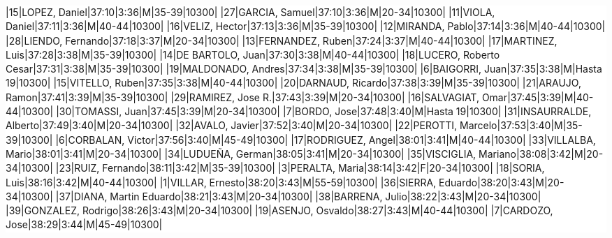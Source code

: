 |15|LOPEZ, Daniel|37:10|3:36|M|35-39|10300|
|27|GARCIA, Samuel|37:10|3:36|M|20-34|10300|
|11|VIOLA, Daniel|37:11|3:36|M|40-44|10300|
|16|VELIZ, Hector|37:13|3:36|M|35-39|10300|
|12|MIRANDA, Pablo|37:14|3:36|M|40-44|10300|
|28|LIENDO, Fernando|37:18|3:37|M|20-34|10300|
|13|FERNANDEZ, Ruben|37:24|3:37|M|40-44|10300|
|17|MARTINEZ, Luis|37:28|3:38|M|35-39|10300|
|14|DE BARTOLO, Juan|37:30|3:38|M|40-44|10300|
|18|LUCERO, Roberto Cesar|37:31|3:38|M|35-39|10300|
|19|MALDONADO, Andres|37:34|3:38|M|35-39|10300|
|6|BAIGORRI, Juan|37:35|3:38|M|Hasta 19|10300|
|15|VITELLO, Ruben|37:35|3:38|M|40-44|10300|
|20|DARNAUD, Ricardo|37:38|3:39|M|35-39|10300|
|21|ARAUJO, Ramon|37:41|3:39|M|35-39|10300|
|29|RAMIREZ, Jose R.|37:43|3:39|M|20-34|10300|
|16|SALVAGIAT, Omar|37:45|3:39|M|40-44|10300|
|30|TOMASSI, Juan|37:45|3:39|M|20-34|10300|
|7|BORDO, Jose|37:48|3:40|M|Hasta 19|10300|
|31|INSAURRALDE, Alberto|37:49|3:40|M|20-34|10300|
|32|AVALO, Javier|37:52|3:40|M|20-34|10300|
|22|PEROTTI, Marcelo|37:53|3:40|M|35-39|10300|
|6|CORBALAN, Victor|37:56|3:40|M|45-49|10300|
|17|RODRIGUEZ, Angel|38:01|3:41|M|40-44|10300|
|33|VILLALBA, Mario|38:01|3:41|M|20-34|10300|
|34|LUDUEÑA, German|38:05|3:41|M|20-34|10300|
|35|VISCIGLIA, Mariano|38:08|3:42|M|20-34|10300|
|23|RUIZ, Fernando|38:11|3:42|M|35-39|10300|
|3|PERALTA, Maria|38:14|3:42|F|20-34|10300|
|18|SORIA, Luis|38:16|3:42|M|40-44|10300|
|1|VILLAR, Ernesto|38:20|3:43|M|55-59|10300|
|36|SIERRA, Eduardo|38:20|3:43|M|20-34|10300|
|37|DIANA, Martin Eduardo|38:21|3:43|M|20-34|10300|
|38|BARRENA, Julio|38:22|3:43|M|20-34|10300|
|39|GONZALEZ, Rodrigo|38:26|3:43|M|20-34|10300|
|19|ASENJO, Osvaldo|38:27|3:43|M|40-44|10300|
|7|CARDOZO, Jose|38:29|3:44|M|45-49|10300|